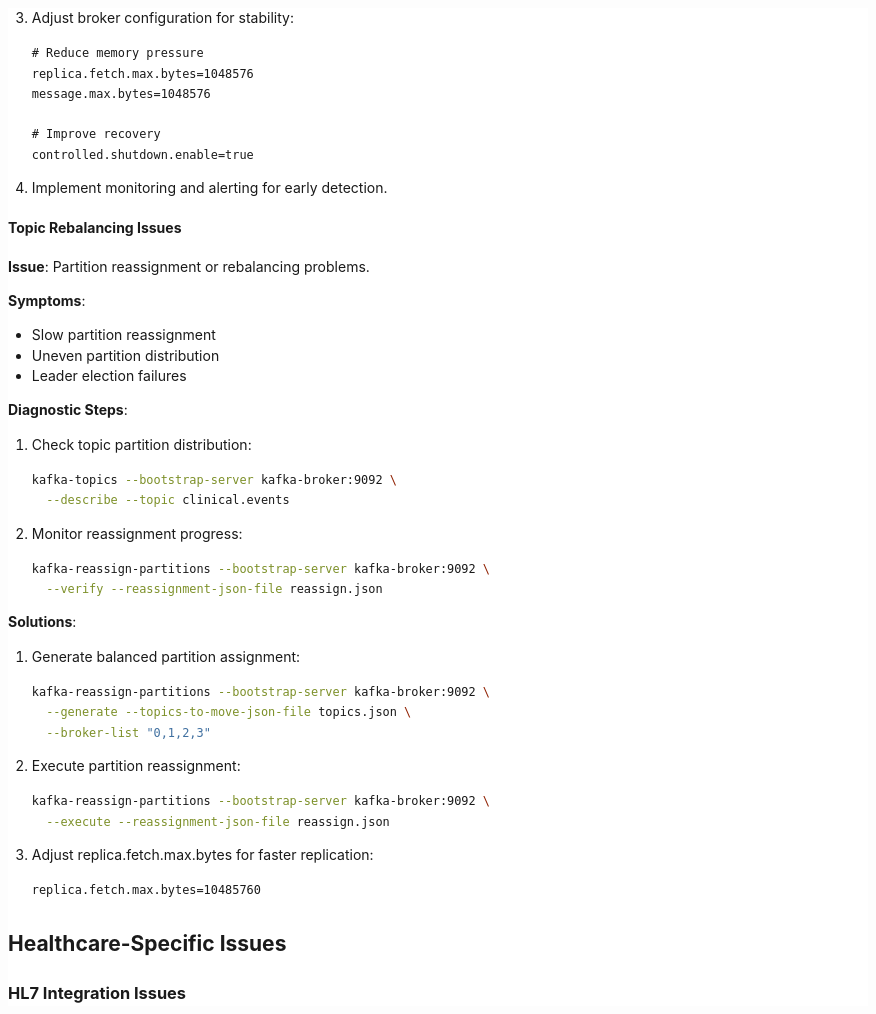 3. Adjust broker configuration for stability:
   ```properties
   # Reduce memory pressure
   replica.fetch.max.bytes=1048576
   message.max.bytes=1048576
   
   # Improve recovery
   controlled.shutdown.enable=true
   ```

4. Implement monitoring and alerting for early detection.

#### Topic Rebalancing Issues

**Issue**: Partition reassignment or rebalancing problems.

**Symptoms**:
- Slow partition reassignment
- Uneven partition distribution
- Leader election failures

**Diagnostic Steps**:

1. Check topic partition distribution:
   ```bash
   kafka-topics --bootstrap-server kafka-broker:9092 \
     --describe --topic clinical.events
   ```

2. Monitor reassignment progress:
   ```bash
   kafka-reassign-partitions --bootstrap-server kafka-broker:9092 \
     --verify --reassignment-json-file reassign.json
   ```

**Solutions**:

1. Generate balanced partition assignment:
   ```bash
   kafka-reassign-partitions --bootstrap-server kafka-broker:9092 \
     --generate --topics-to-move-json-file topics.json \
     --broker-list "0,1,2,3"
   ```

2. Execute partition reassignment:
   ```bash
   kafka-reassign-partitions --bootstrap-server kafka-broker:9092 \
     --execute --reassignment-json-file reassign.json
   ```

3. Adjust replica.fetch.max.bytes for faster replication:
   ```properties
   replica.fetch.max.bytes=10485760
   ```

## Healthcare-Specific Issues

### HL7 Integration Issues

